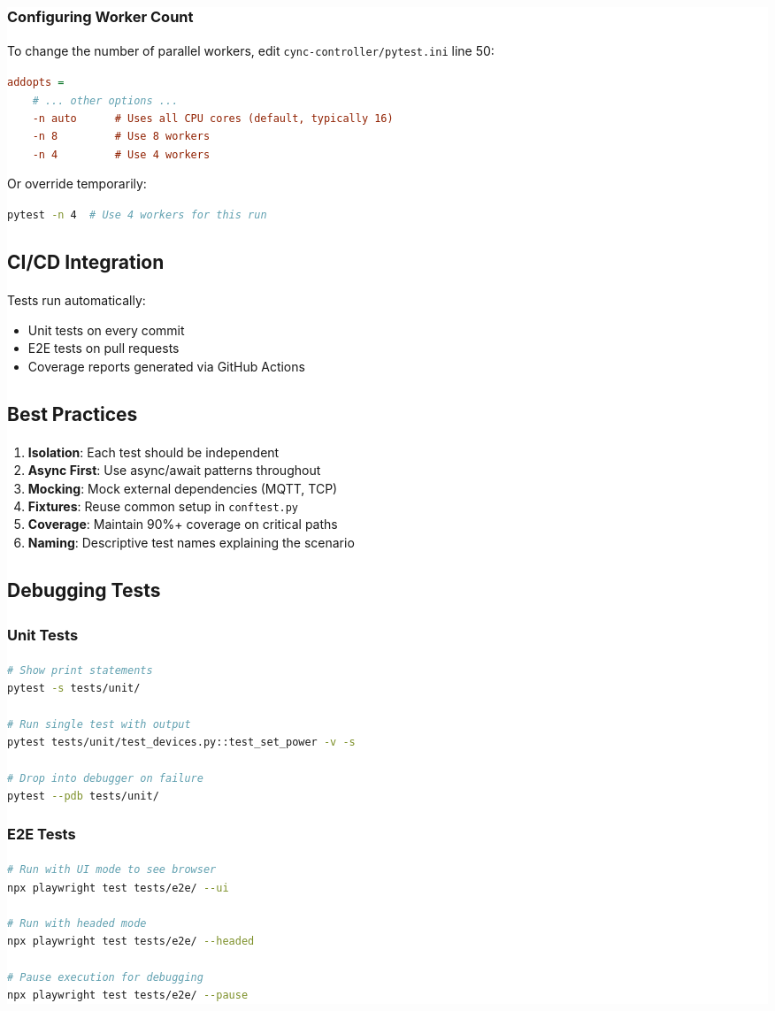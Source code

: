 ### Configuring Worker Count

To change the number of parallel workers, edit `cync-controller/pytest.ini` line 50:

```ini
addopts =
    # ... other options ...
    -n auto      # Uses all CPU cores (default, typically 16)
    -n 8         # Use 8 workers
    -n 4         # Use 4 workers
```

Or override temporarily:
```bash
pytest -n 4  # Use 4 workers for this run
```

## CI/CD Integration

Tests run automatically:
- Unit tests on every commit
- E2E tests on pull requests
- Coverage reports generated via GitHub Actions

## Best Practices

1. **Isolation**: Each test should be independent
2. **Async First**: Use async/await patterns throughout
3. **Mocking**: Mock external dependencies (MQTT, TCP)
4. **Fixtures**: Reuse common setup in `conftest.py`
5. **Coverage**: Maintain 90%+ coverage on critical paths
6. **Naming**: Descriptive test names explaining the scenario

## Debugging Tests

### Unit Tests

```bash
# Show print statements
pytest -s tests/unit/

# Run single test with output
pytest tests/unit/test_devices.py::test_set_power -v -s

# Drop into debugger on failure
pytest --pdb tests/unit/
```

### E2E Tests

```bash
# Run with UI mode to see browser
npx playwright test tests/e2e/ --ui

# Run with headed mode
npx playwright test tests/e2e/ --headed

# Pause execution for debugging
npx playwright test tests/e2e/ --pause
```
